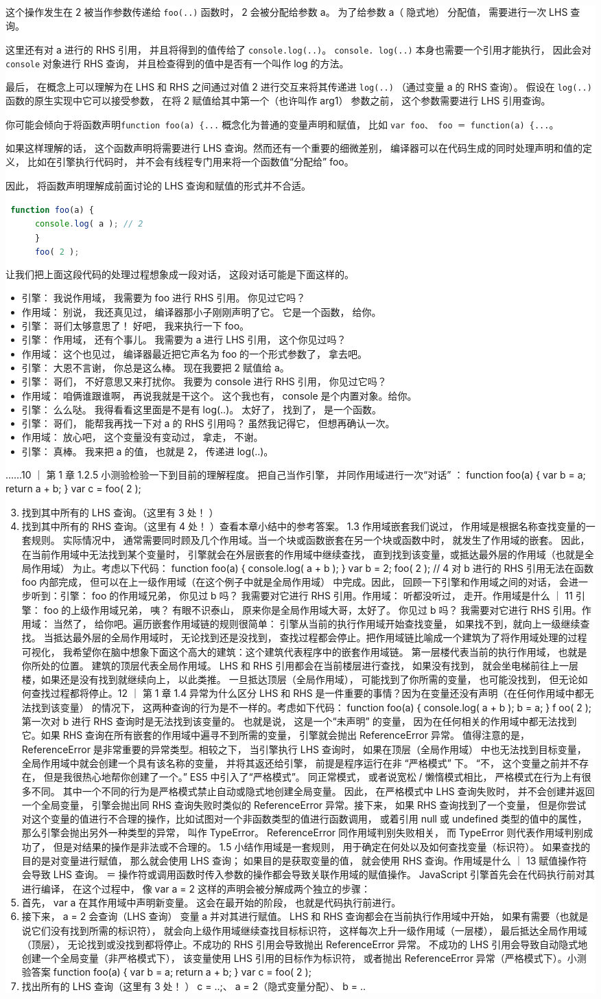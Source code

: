 这个操作发生在 2 被当作参数传递给 `foo(..)` 函数时， 2 会被分配给参数 a。 为了给参数 a（ 隐式地） 分配值， 需要进行一次 LHS 查询。

这里还有对 a 进行的 RHS 引用， 并且将得到的值传给了 `console.log(..)`。 `console. log(..)` 本身也需要一个引用才能执行， 因此会对 `console` 对象进行 RHS 查询， 并且检查得到的值中是否有一个叫作 log 的方法。

最后， 在概念上可以理解为在 LHS 和 RHS 之间通过对值 2 进行交互来将其传递进 `log(..)` （通过变量 a 的 RHS 查询）。 假设在 `log(..)` 函数的原生实现中它可以接受参数， 在将 2 赋值给其中第一个（也许叫作 arg1） 参数之前， 这个参数需要进行 LHS 引用查询。

你可能会倾向于将函数声明`function foo(a) {...` 概念化为普通的变量声明和赋值， 比如 `var foo、 foo ＝ function(a) {...`。

如果这样理解的话， 这个函数声明将需要进行 LHS 查询。然而还有一个重要的细微差别， 编译器可以在代码生成的同时处理声明和值的定义， 比如在引擎执行代码时， 并不会有线程专门用来将一个函数值“分配给” foo。

因此， 将函数声明理解成前面讨论的 LHS 查询和赋值的形式并不合适。

```javascript
 function foo(a) {
      console.log( a ); // 2
      }
      foo( 2 );
```

让我们把上面这段代码的处理过程想象成一段对话， 这段对话可能是下面这样的。

- 引擎： 我说作用域， 我需要为 foo 进行 RHS 引用。 你见过它吗？
- 作用域： 别说， 我还真见过， 编译器那小子刚刚声明了它。 它是一个函数， 给你。
- 引擎： 哥们太够意思了！ 好吧， 我来执行一下 foo。
- 引擎： 作用域， 还有个事儿。 我需要为 a 进行 LHS 引用， 这个你见过吗？
- 作用域： 这个也见过， 编译器最近把它声名为 foo 的一个形式参数了， 拿去吧。
- 引擎： 大恩不言谢， 你总是这么棒。 现在我要把 2 赋值给 a。
- 引擎： 哥们， 不好意思又来打扰你。 我要为 console 进行 RHS 引用， 你见过它吗？
- 作用域： 咱俩谁跟谁啊， 再说我就是干这个。 这个我也有， console 是个内置对象。给你。
- 引擎： 么么哒。 我得看看这里面是不是有 log(..)。 太好了， 找到了， 是一个函数。
- 引擎： 哥们， 能帮我再找一下对 a 的 RHS 引用吗？ 虽然我记得它， 但想再确认一次。
- 作用域： 放心吧， 这个变量没有变动过， 拿走， 不谢。
- 引擎： 真棒。 我来把 a 的值， 也就是 2， 传递进 log(..)。

 ……10 ｜ 第 1 章 1.2.5 小测验检验一下到目前的理解程度。 把自己当作引擎， 并同作用域进行一次“对话” ： function foo(a) { var b = a; return a + b; } var c = foo( 2 );

3. 找到其中所有的 LHS 查询。（这里有 3 处！ ）
4. 找到其中所有的 RHS 查询。（这里有 4 处！ ）查看本章小结中的参考答案。 1.3 作用域嵌套我们说过， 作用域是根据名称查找变量的一套规则。 实际情况中， 通常需要同时顾及几个作用域。当一个块或函数嵌套在另一个块或函数中时， 就发生了作用域的嵌套。 因此， 在当前作用域中无法找到某个变量时， 引擎就会在外层嵌套的作用域中继续查找， 直到找到该变量，或抵达最外层的作用域（也就是全局作用域） 为止。考虑以下代码： function foo(a) { console.log( a + b ); } var b = 2; foo( 2 ); // 4 对 b 进行的 RHS 引用无法在函数 foo 内部完成， 但可以在上一级作用域（在这个例子中就是全局作用域） 中完成。因此， 回顾一下引擎和作用域之间的对话， 会进一步听到：引擎： foo 的作用域兄弟， 你见过 b 吗？ 我需要对它进行 RHS 引用。作用域： 听都没听过， 走开。作用域是什么 ｜ 11 引擎： foo 的上级作用域兄弟， 咦？ 有眼不识泰山， 原来你是全局作用域大哥，太好了。 你见过 b 吗？ 我需要对它进行 RHS 引用。作用域： 当然了， 给你吧。遍历嵌套作用域链的规则很简单： 引擎从当前的执行作用域开始查找变量， 如果找不到，就向上一级继续查找。 当抵达最外层的全局作用域时， 无论找到还是没找到， 查找过程都会停止。把作用域链比喻成一个建筑为了将作用域处理的过程可视化， 我希望你在脑中想象下面这个高大的建筑：这个建筑代表程序中的嵌套作用域链。 第一层楼代表当前的执行作用域， 也就是你所处的位置。 建筑的顶层代表全局作用域。 LHS 和 RHS 引用都会在当前楼层进行查找， 如果没有找到， 就会坐电梯前往上一层楼，如果还是没有找到就继续向上， 以此类推。 一旦抵达顶层（全局作用域）， 可能找到了你所需的变量， 也可能没找到， 但无论如何查找过程都将停止。12 ｜ 第 1 章 1.4 异常为什么区分 LHS 和 RHS 是一件重要的事情？因为在变量还没有声明（在任何作用域中都无法找到该变量） 的情况下， 这两种查询的行为是不一样的。考虑如下代码： function foo(a) { console.log( a + b ); b = a; } f oo( 2 ); 第一次对 b 进行 RHS 查询时是无法找到该变量的。 也就是说， 这是一个“未声明” 的变量， 因为在任何相关的作用域中都无法找到它。如果 RHS 查询在所有嵌套的作用域中遍寻不到所需的变量， 引擎就会抛出 ReferenceError 异常。 值得注意的是， ReferenceError 是非常重要的异常类型。相较之下， 当引擎执行 LHS 查询时， 如果在顶层（全局作用域） 中也无法找到目标变量，全局作用域中就会创建一个具有该名称的变量， 并将其返还给引擎， 前提是程序运行在非 “严格模式” 下。 “不， 这个变量之前并不存在， 但是我很热心地帮你创建了一个。” ES5 中引入了“严格模式”。 同正常模式， 或者说宽松 / 懒惰模式相比， 严格模式在行为上有很多不同。 其中一个不同的行为是严格模式禁止自动或隐式地创建全局变量。 因此， 在严格模式中 LHS 查询失败时， 并不会创建并返回一个全局变量， 引擎会抛出同 RHS 查询失败时类似的 ReferenceError 异常。接下来， 如果 RHS 查询找到了一个变量， 但是你尝试对这个变量的值进行不合理的操作，比如试图对一个非函数类型的值进行函数调用， 或着引用 null 或 undefined 类型的值中的属性， 那么引擎会抛出另外一种类型的异常， 叫作 TypeError。 ReferenceError 同作用域判别失败相关， 而 TypeError 则代表作用域判别成功了， 但是对结果的操作是非法或不合理的。 1.5 小结作用域是一套规则， 用于确定在何处以及如何查找变量（标识符）。 如果查找的目的是对变量进行赋值， 那么就会使用 LHS 查询； 如果目的是获取变量的值， 就会使用 RHS 查询。作用域是什么 ｜ 13 赋值操作符会导致 LHS 查询。 ＝ 操作符或调用函数时传入参数的操作都会导致关联作用域的赋值操作。 JavaScript 引擎首先会在代码执行前对其进行编译， 在这个过程中， 像 var a = 2 这样的声明会被分解成两个独立的步骤：
5. 首先， var a 在其作用域中声明新变量。 这会在最开始的阶段， 也就是代码执行前进行。
6. 接下来， a = 2 会查询（LHS 查询） 变量 a 并对其进行赋值。 LHS 和 RHS 查询都会在当前执行作用域中开始， 如果有需要（也就是说它们没有找到所需的标识符）， 就会向上级作用域继续查找目标标识符， 这样每次上升一级作用域（一层楼）， 最后抵达全局作用域（顶层）， 无论找到或没找到都将停止。不成功的 RHS 引用会导致抛出 ReferenceError 异常。 不成功的 LHS 引用会导致自动隐式地创建一个全局变量（非严格模式下）， 该变量使用 LHS 引用的目标作为标识符， 或者抛出 ReferenceError 异常（严格模式下）。小测验答案 function foo(a) { var b = a; return a + b; } var c = foo( 2 );
7. 找出所有的 LHS 查询（这里有 3 处！ ） c = ..;、 a = 2（隐式变量分配）、 b = ..